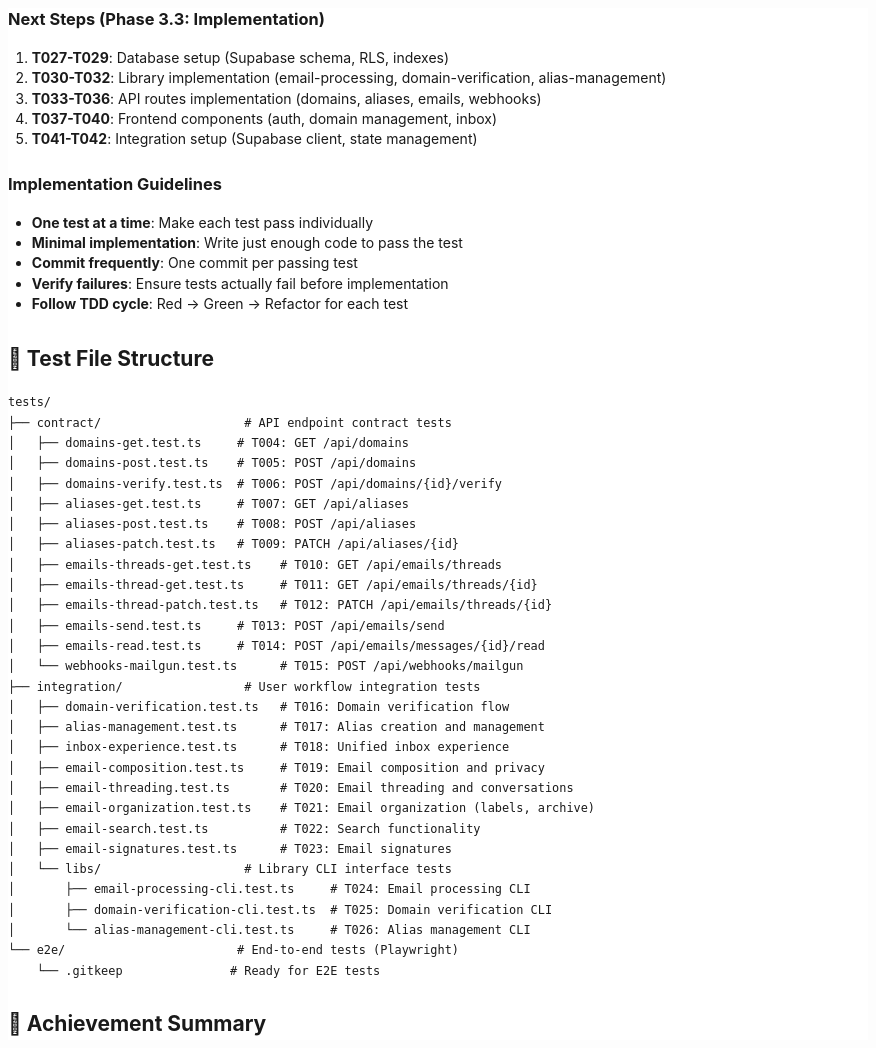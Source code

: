 ### **Next Steps (Phase 3.3: Implementation)**
1. **T027-T029**: Database setup (Supabase schema, RLS, indexes)
2. **T030-T032**: Library implementation (email-processing, domain-verification, alias-management)
3. **T033-T036**: API routes implementation (domains, aliases, emails, webhooks)
4. **T037-T040**: Frontend components (auth, domain management, inbox)
5. **T041-T042**: Integration setup (Supabase client, state management)

### **Implementation Guidelines**
- **One test at a time**: Make each test pass individually
- **Minimal implementation**: Write just enough code to pass the test
- **Commit frequently**: One commit per passing test
- **Verify failures**: Ensure tests actually fail before implementation
- **Follow TDD cycle**: Red → Green → Refactor for each test

## 📁 Test File Structure

```
tests/
├── contract/                    # API endpoint contract tests
│   ├── domains-get.test.ts     # T004: GET /api/domains
│   ├── domains-post.test.ts    # T005: POST /api/domains
│   ├── domains-verify.test.ts  # T006: POST /api/domains/{id}/verify
│   ├── aliases-get.test.ts     # T007: GET /api/aliases
│   ├── aliases-post.test.ts    # T008: POST /api/aliases
│   ├── aliases-patch.test.ts   # T009: PATCH /api/aliases/{id}
│   ├── emails-threads-get.test.ts    # T010: GET /api/emails/threads
│   ├── emails-thread-get.test.ts     # T011: GET /api/emails/threads/{id}
│   ├── emails-thread-patch.test.ts   # T012: PATCH /api/emails/threads/{id}
│   ├── emails-send.test.ts     # T013: POST /api/emails/send
│   ├── emails-read.test.ts     # T014: POST /api/emails/messages/{id}/read
│   └── webhooks-mailgun.test.ts      # T015: POST /api/webhooks/mailgun
├── integration/                 # User workflow integration tests
│   ├── domain-verification.test.ts   # T016: Domain verification flow
│   ├── alias-management.test.ts      # T017: Alias creation and management
│   ├── inbox-experience.test.ts      # T018: Unified inbox experience
│   ├── email-composition.test.ts     # T019: Email composition and privacy
│   ├── email-threading.test.ts       # T020: Email threading and conversations
│   ├── email-organization.test.ts    # T021: Email organization (labels, archive)
│   ├── email-search.test.ts          # T022: Search functionality
│   ├── email-signatures.test.ts      # T023: Email signatures
│   └── libs/                    # Library CLI interface tests
│       ├── email-processing-cli.test.ts     # T024: Email processing CLI
│       ├── domain-verification-cli.test.ts  # T025: Domain verification CLI
│       └── alias-management-cli.test.ts     # T026: Alias management CLI
└── e2e/                        # End-to-end tests (Playwright)
    └── .gitkeep               # Ready for E2E tests
```

## 🎉 Achievement Summary
